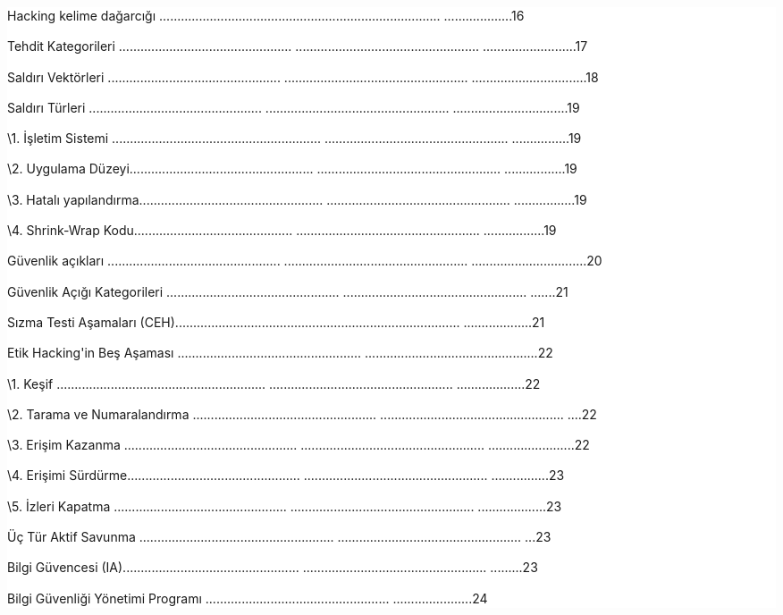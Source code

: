 Hacking kelime dağarcığı .............................................................................. ...................16

Tehdit Kategorileri ................................................ ................................................... ..........................17

Saldırı Vektörleri ................................................ ................................................... ................................18

Saldırı Türleri ................................................ ................................................... ................................19

\1. İşletim Sistemi .......................................................... ................................................... ................19

\2. Uygulama Düzeyi................................................... ................................................... .................19

\3. Hatalı yapılandırma................................................... ................................................... .................19

\4. Shrink-Wrap Kodu............................................ ................................................... .................19

Güvenlik açıkları ................................................ ................................................... ................................20

Güvenlik Açığı Kategorileri ................................................ ................................................... .......21

Sızma Testi Aşamaları (CEH)............................................................................... ...................21

Etik Hacking'in Beş Aşaması ................................................... ................................................22

\1. Keşif .......................................................... ................................................... ...................22

\2. Tarama ve Numaralandırma ................................................... ................................................... ....22

\3. Erişim Kazanma ................................................ ................................................... ........................22

\4. Erişimi Sürdürme................................................ ................................................... ................23

\5. İzleri Kapatma ................................................ ................................................... ...................23

Üç Tür Aktif Savunma ...................................................... ................................................... ...23

Bilgi Güvencesi (IA)................................................. ................................................... .........23

Bilgi Güvenliği Yönetimi Programı ................................................... ......................24
